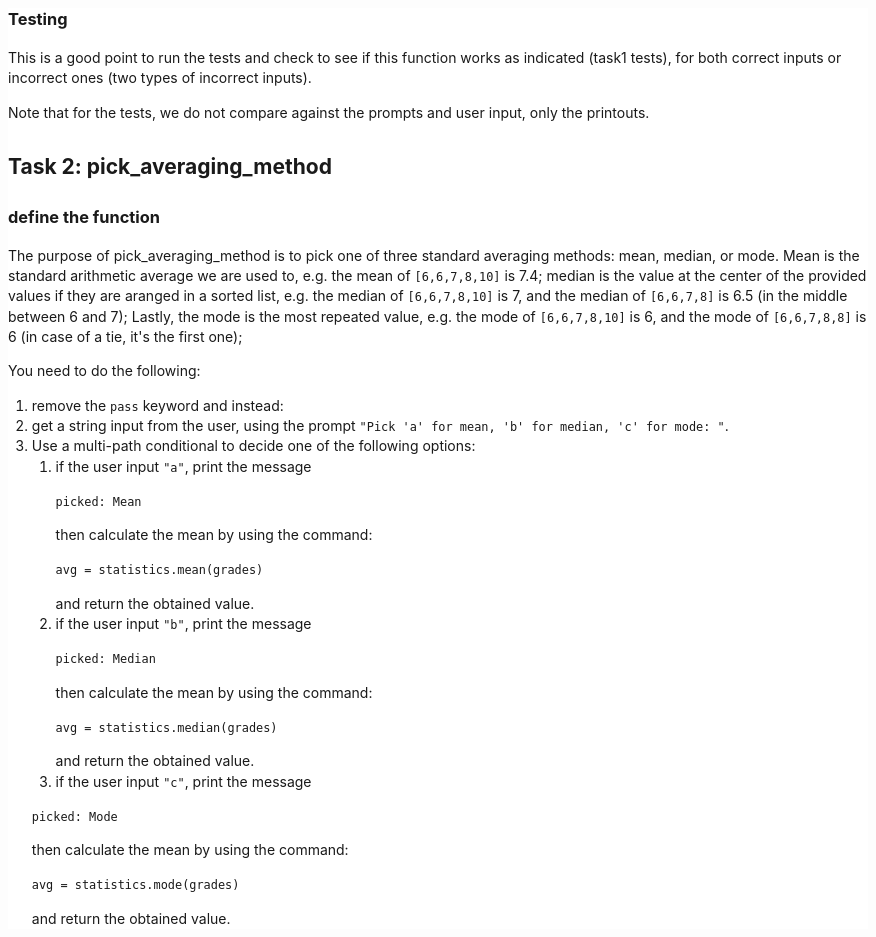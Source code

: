 ### Testing

This is a good point to run the tests and check to see if this function works as indicated (task1 tests), for both correct inputs or incorrect ones (two types of incorrect inputs).

Note that for the tests, we do not compare against the prompts and user input, only the printouts.

## Task 2: pick_averaging_method

### define the function

The purpose of pick_averaging_method is to pick one of three standard averaging methods: mean, median, or mode. Mean is the standard arithmetic average we are used to, e.g. the mean of `[6,6,7,8,10]` is 7.4; median is the value at the center of the provided values if they are aranged in a sorted list, e.g. the median of `[6,6,7,8,10]` is 7, and the median of `[6,6,7,8]` is 6.5 (in the middle between 6 and 7); Lastly, the mode is the most repeated value, e.g. the mode of `[6,6,7,8,10]` is 6, and the mode of `[6,6,7,8,8]` is 6 (in case of a tie, it's the first one);


You need to do the following: 

  1. remove the `pass` keyword and instead:
  2. get a string input from the user, using the prompt `"Pick 'a' for mean, 'b' for median, 'c' for mode: "`.
  3. Use a multi-path conditional to decide one of the following options: 
     1. if the user input `"a"`, print the message
        ```
        picked: Mean
        ```
        then calculate the mean by using the command:
        ```
        avg = statistics.mean(grades)
        ``` 
        and return the obtained value.
     1. if the user input `"b"`, print the message
        ```
        picked: Median
        ```
        then calculate the mean by using the command:
        ```
        avg = statistics.median(grades)
        ``` 
        and return the obtained value.
      1. if the user input `"c"`, print the message
        ```
        picked: Mode
        ```
        then calculate the mean by using the command:
        ```
        avg = statistics.mode(grades)
        ``` 
        and return the obtained value.
